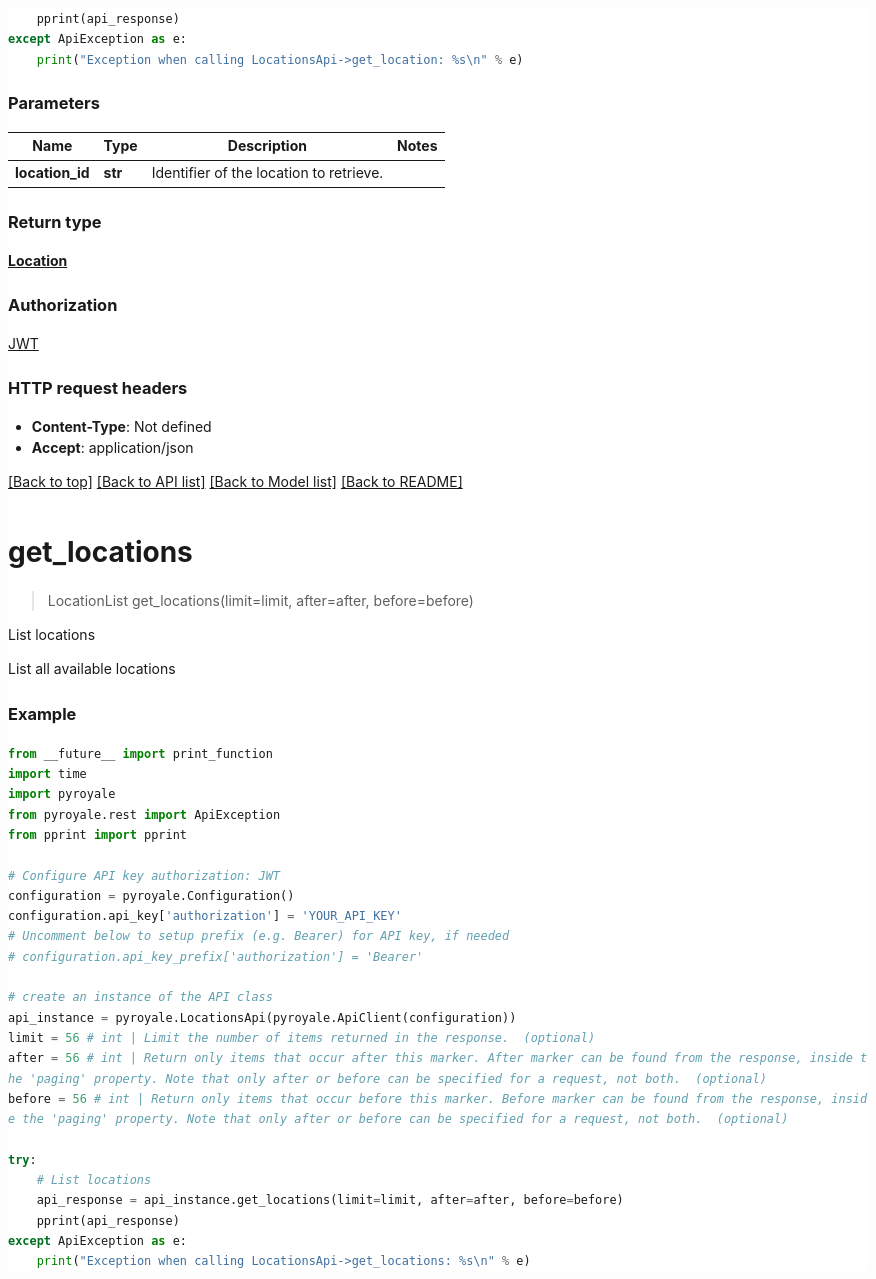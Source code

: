 ```python
    pprint(api_response)
except ApiException as e:
    print("Exception when calling LocationsApi->get_location: %s\n" % e)
```

### Parameters

Name | Type | Description  | Notes
------------- | ------------- | ------------- | -------------
 **location_id** | **str**| Identifier of the location to retrieve. |

### Return type

[**Location**](Location.md)

### Authorization

[JWT](../README.md#JWT)

### HTTP request headers

 - **Content-Type**: Not defined
 - **Accept**: application/json

[[Back to top]](#) [[Back to API list]](../README.md#documentation-for-api-endpoints) [[Back to Model list]](../README.md#documentation-for-models) [[Back to README]](../README.md)

# **get_locations**
> LocationList get_locations(limit=limit, after=after, before=before)

List locations

List all available locations

### Example
```python
from __future__ import print_function
import time
import pyroyale
from pyroyale.rest import ApiException
from pprint import pprint

# Configure API key authorization: JWT
configuration = pyroyale.Configuration()
configuration.api_key['authorization'] = 'YOUR_API_KEY'
# Uncomment below to setup prefix (e.g. Bearer) for API key, if needed
# configuration.api_key_prefix['authorization'] = 'Bearer'

# create an instance of the API class
api_instance = pyroyale.LocationsApi(pyroyale.ApiClient(configuration))
limit = 56 # int | Limit the number of items returned in the response.  (optional)
after = 56 # int | Return only items that occur after this marker. After marker can be found from the response, inside the 'paging' property. Note that only after or before can be specified for a request, not both.  (optional)
before = 56 # int | Return only items that occur before this marker. Before marker can be found from the response, inside the 'paging' property. Note that only after or before can be specified for a request, not both.  (optional)

try:
    # List locations
    api_response = api_instance.get_locations(limit=limit, after=after, before=before)
    pprint(api_response)
except ApiException as e:
    print("Exception when calling LocationsApi->get_locations: %s\n" % e)
```